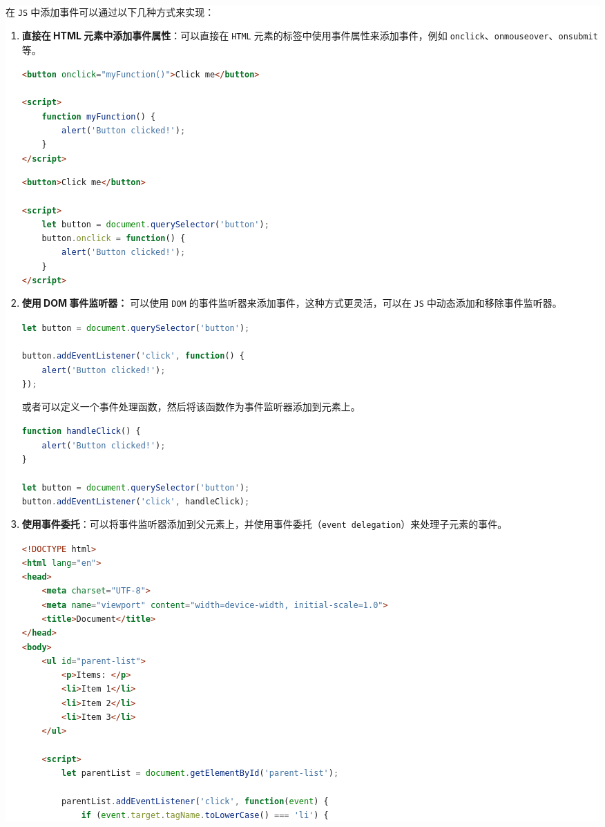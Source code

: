 在 `JS` 中添加事件可以通过以下几种方式来实现：

1. **直接在 HTML 元素中添加事件属性**：可以直接在 `HTML` 元素的标签中使用事件属性来添加事件，例如 `onclick`、`onmouseover`、`onsubmit` 等。

   ```html
   <button onclick="myFunction()">Click me</button>
   
   <script>
       function myFunction() {
           alert('Button clicked!');
       }
   </script>
   ```

   ```html
   <button>Click me</button>
   
   <script>
       let button = document.querySelector('button');
       button.onclick = function() {
           alert('Button clicked!');
       }
   </script>
   ```

2. **使用 DOM 事件监听器：** 可以使用 `DOM` 的事件监听器来添加事件，这种方式更灵活，可以在 `JS` 中动态添加和移除事件监听器。

   ```javascript
   let button = document.querySelector('button');
   
   button.addEventListener('click', function() {
       alert('Button clicked!');
   });
   ```

   或者可以定义一个事件处理函数，然后将该函数作为事件监听器添加到元素上。

   ```javascript
   function handleClick() {
       alert('Button clicked!');
   }
   
   let button = document.querySelector('button');
   button.addEventListener('click', handleClick);
   ```

3. **使用事件委托**：可以将事件监听器添加到父元素上，并使用事件委托（`event delegation`）来处理子元素的事件。

   ```html
   <!DOCTYPE html>
   <html lang="en">
   <head>
       <meta charset="UTF-8">
       <meta name="viewport" content="width=device-width, initial-scale=1.0">
       <title>Document</title>
   </head>
   <body>
       <ul id="parent-list">
           <p>Items: </p>
           <li>Item 1</li>
           <li>Item 2</li>
           <li>Item 3</li>
       </ul>
       
       <script>
           let parentList = document.getElementById('parent-list');
       
           parentList.addEventListener('click', function(event) {
               if (event.target.tagName.toLowerCase() === 'li') {
   ```